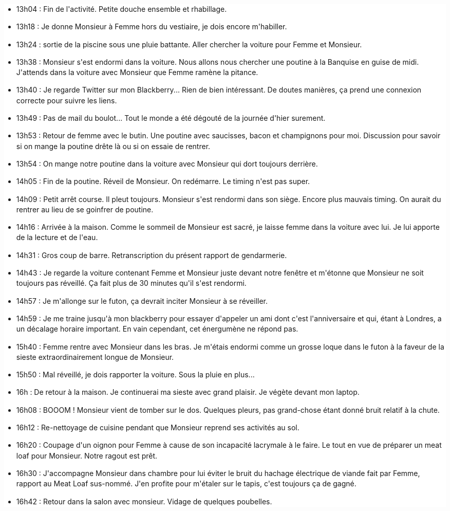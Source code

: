 -  13h04 : Fin de l'activité. Petite douche ensemble et rhabillage.

-  13h18 : Je donne Monsieur à Femme hors du vestiaire, je dois encore m'habiller.

-  13h24 : sortie de la piscine sous une pluie battante. Aller chercher la voiture pour Femme et Monsieur.

-  13h38 : Monsieur s'est endormi dans la voiture. Nous allons nous chercher une poutine à la Banquise en guise de midi. J'attends dans la voiture avec Monsieur que Femme ramène la pitance.

-  13h40 : Je regarde Twitter sur mon Blackberry... Rien de bien intéressant. De doutes manières, ça prend une connexion correcte pour suivre les liens.

-  13h49 : Pas de mail du boulot... Tout le monde a été dégouté de la journée d'hier surement.

-  13h53 : Retour de femme avec le butin. Une poutine avec saucisses, bacon et champignons pour moi. Discussion pour savoir si on mange la poutine drête là ou si on essaie de rentrer.

-  13h54 : On mange notre poutine dans la voiture avec Monsieur qui dort toujours derrière.

-  14h05 : Fin de la poutine. Réveil de Monsieur. On redémarre. Le timing n'est pas super.

-  14h09 : Petit arrêt course. Il pleut toujours. Monsieur s'est rendormi dans son siège. Encore plus mauvais timing. On aurait du rentrer au lieu de se goinfrer de poutine.

-  14h16 : Arrivée à la maison. Comme le sommeil de Monsieur est sacré, je laisse femme dans la voiture avec lui. Je lui apporte de la lecture et de l'eau.

-  14h31 : Gros coup de barre. Retranscription du présent rapport de gendarmerie.

-  14h43 : Je regarde la voiture contenant Femme et Monsieur juste devant notre fenêtre et m'étonne que Monsieur ne soit toujours pas réveillé. Ça fait plus de 30 minutes qu'il s'est rendormi.

-  14h57 : Je m'allonge sur le futon, ça devrait inciter Monsieur à se réveiller.

-  14h59 : Je me traine jusqu'à mon blackberry pour essayer d'appeler un ami dont c'est l'anniversaire et qui, étant à Londres, a un décalage horaire important. En vain cependant, cet énergumène ne répond pas.

-  15h40 : Femme rentre avec Monsieur dans les bras. Je m'étais endormi comme un grosse loque dans le futon à la faveur de la sieste extraordinairement longue de Monsieur.

-  15h50 : Mal réveillé, je dois rapporter la voiture. Sous la pluie en plus...

-  16h : De retour à la maison. Je continuerai ma sieste avec grand plaisir. Je végète devant mon laptop.

-  16h08 : BOOOM ! Monsieur vient de tomber sur le dos. Quelques pleurs, pas grand-chose étant donné bruit relatif à la chute.

-  16h12 : Re-nettoyage de cuisine pendant que Monsieur reprend ses activités au sol.

-  16h20 : Coupage d'un oignon pour Femme à cause de son incapacité lacrymale à le faire. Le tout en vue de préparer un meat loaf pour Monsieur. Notre ragout est prêt.

-  16h30 : J'accompagne Monsieur dans chambre pour lui éviter le bruit du hachage électrique de viande fait par Femme, rapport au Meat Loaf sus-nommé. J'en profite pour m'étaler sur le tapis, c'est toujours ça de gagné.

-  16h42 : Retour dans la salon avec monsieur. Vidage de quelques poubelles.
